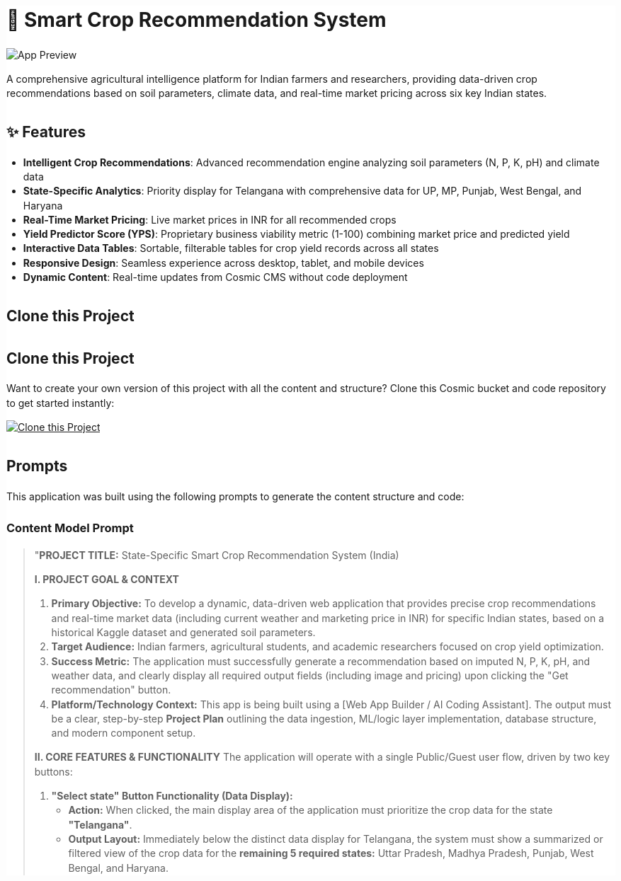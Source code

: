 # 🌾 Smart Crop Recommendation System

![App Preview](https://images.unsplash.com/photo-1625246333195-78d9c38ad449?w=1200&h=300&fit=crop&auto=format)

A comprehensive agricultural intelligence platform for Indian farmers and researchers, providing data-driven crop recommendations based on soil parameters, climate data, and real-time market pricing across six key Indian states.

## ✨ Features

- **Intelligent Crop Recommendations**: Advanced recommendation engine analyzing soil parameters (N, P, K, pH) and climate data
- **State-Specific Analytics**: Priority display for Telangana with comprehensive data for UP, MP, Punjab, West Bengal, and Haryana
- **Real-Time Market Pricing**: Live market prices in INR for all recommended crops
- **Yield Predictor Score (YPS)**: Proprietary business viability metric (1-100) combining market price and predicted yield
- **Interactive Data Tables**: Sortable, filterable tables for crop yield records across all states
- **Responsive Design**: Seamless experience across desktop, tablet, and mobile devices
- **Dynamic Content**: Real-time updates from Cosmic CMS without code deployment

## Clone this Project

## Clone this Project

Want to create your own version of this project with all the content and structure? Clone this Cosmic bucket and code repository to get started instantly:

[![Clone this Project](https://img.shields.io/badge/Clone%20this%20Project-29abe2?style=for-the-badge&logo=cosmic&logoColor=white)](https://app.cosmicjs.com/projects/new?clone_bucket=68efa42a54ebfd2038dfee33&clone_repository=68efbb3a5826bf8f4eb73e05)

## Prompts

This application was built using the following prompts to generate the content structure and code:

### Content Model Prompt

> "**PROJECT TITLE:** State-Specific Smart Crop Recommendation System (India)
> 
> **I. PROJECT GOAL & CONTEXT**
> 1.  **Primary Objective:** To develop a dynamic, data-driven web application that provides precise crop recommendations and real-time market data (including current weather and marketing price in INR) for specific Indian states, based on a historical Kaggle dataset and generated soil parameters.
> 2.  **Target Audience:** Indian farmers, agricultural students, and academic researchers focused on crop yield optimization.
> 3.  **Success Metric:** The application must successfully generate a recommendation based on imputed N, P, K, pH, and weather data, and clearly display all required output fields (including image and pricing) upon clicking the "Get recommendation" button.
> 4.  **Platform/Technology Context:** This app is being built using a [Web App Builder / AI Coding Assistant]. The output must be a clear, step-by-step **Project Plan** outlining the data ingestion, ML/logic layer implementation, database structure, and modern component setup.
> 
> **II. CORE FEATURES & FUNCTIONALITY**
> The application will operate with a single Public/Guest user flow, driven by two key buttons:
> 
> 1.  **"Select state" Button Functionality (Data Display):**
>     * **Action:** When clicked, the main display area of the application must prioritize the crop data for the state **"Telangana"**.
>     * **Output Layout:** Immediately below the distinct data display for Telangana, the system must show a summarized or filtered view of the crop data for the **remaining 5 required states:** Uttar Pradesh, Madhya Pradesh, Punjab, West Bengal, and Haryana.